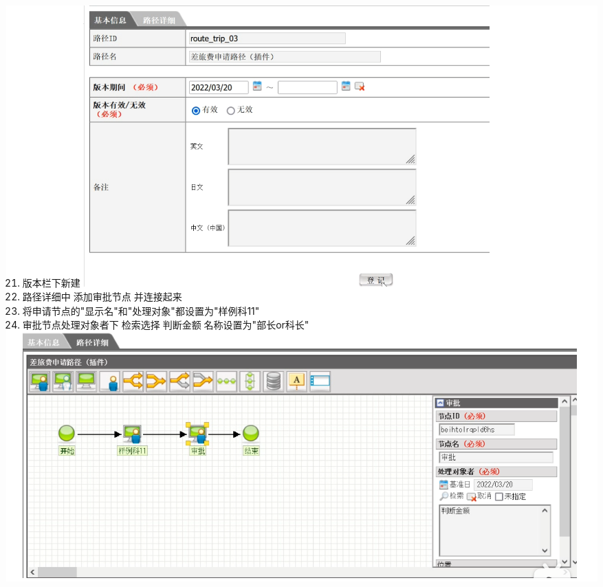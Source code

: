 21. 版本栏下新建 ![版本栏下新建](screenshot/20230406182328.png)
22. 路径详细中 添加审批节点 并连接起来
23. 将申请节点的"显示名"和"处理对象"都设置为"样例科11"
24. 审批节点处理对象者下 检索选择 判断金额 名称设置为"部长or科长"![检索选择 判断金额](screenshot/20230406182602.png)